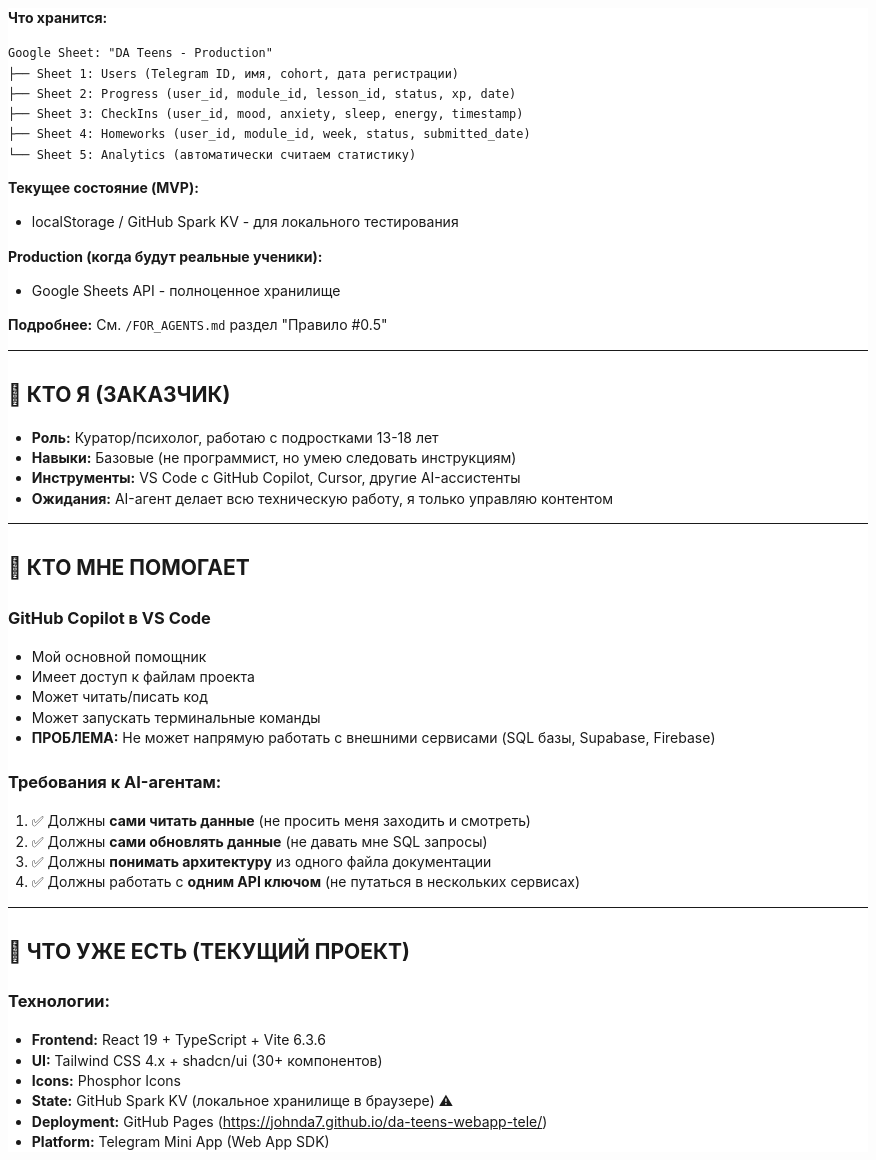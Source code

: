 **Что хранится:**
```
Google Sheet: "DA Teens - Production"
├── Sheet 1: Users (Telegram ID, имя, cohort, дата регистрации)
├── Sheet 2: Progress (user_id, module_id, lesson_id, status, xp, date)
├── Sheet 3: CheckIns (user_id, mood, anxiety, sleep, energy, timestamp)
├── Sheet 4: Homeworks (user_id, module_id, week, status, submitted_date)
└── Sheet 5: Analytics (автоматически считаем статистику)
```

**Текущее состояние (MVP):**
- localStorage / GitHub Spark KV - для локального тестирования

**Production (когда будут реальные ученики):**
- Google Sheets API - полноценное хранилище

**Подробнее:** См. `/FOR_AGENTS.md` раздел "Правило #0.5"

---

## 👤 КТО Я (ЗАКАЗЧИК)

- **Роль:** Куратор/психолог, работаю с подростками 13-18 лет
- **Навыки:** Базовые (не программист, но умею следовать инструкциям)
- **Инструменты:** VS Code с GitHub Copilot, Cursor, другие AI-ассистенты
- **Ожидания:** AI-агент делает всю техническую работу, я только управляю контентом

---

## 🤖 КТО МНЕ ПОМОГАЕТ

### **GitHub Copilot в VS Code**
- Мой основной помощник
- Имеет доступ к файлам проекта
- Может читать/писать код
- Может запускать терминальные команды
- **ПРОБЛЕМА:** Не может напрямую работать с внешними сервисами (SQL базы, Supabase, Firebase)

### **Требования к AI-агентам:**
1. ✅ Должны **сами читать данные** (не просить меня заходить и смотреть)
2. ✅ Должны **сами обновлять данные** (не давать мне SQL запросы)
3. ✅ Должны **понимать архитектуру** из одного файла документации
4. ✅ Должны работать с **одним API ключом** (не путаться в нескольких сервисах)

---

## 📱 ЧТО УЖЕ ЕСТЬ (ТЕКУЩИЙ ПРОЕКТ)

### **Технологии:**
- **Frontend:** React 19 + TypeScript + Vite 6.3.6
- **UI:** Tailwind CSS 4.x + shadcn/ui (30+ компонентов)
- **Icons:** Phosphor Icons
- **State:** GitHub Spark KV (локальное хранилище в браузере) ⚠️
- **Deployment:** GitHub Pages (https://johnda7.github.io/da-teens-webapp-tele/)
- **Platform:** Telegram Mini App (Web App SDK)
